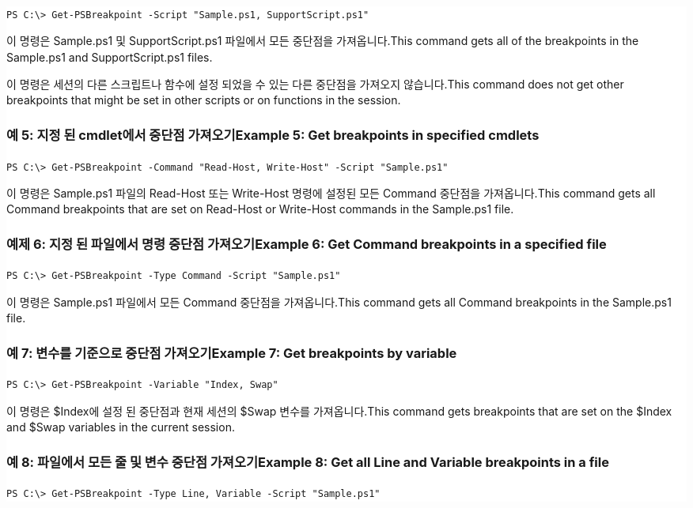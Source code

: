 ```
PS C:\> Get-PSBreakpoint -Script "Sample.ps1, SupportScript.ps1"
```

<span data-ttu-id="41048-131">이 명령은 Sample.ps1 및 SupportScript.ps1 파일에서 모든 중단점을 가져옵니다.</span><span class="sxs-lookup"><span data-stu-id="41048-131">This command gets all of the breakpoints in the Sample.ps1 and SupportScript.ps1 files.</span></span>

<span data-ttu-id="41048-132">이 명령은 세션의 다른 스크립트나 함수에 설정 되었을 수 있는 다른 중단점을 가져오지 않습니다.</span><span class="sxs-lookup"><span data-stu-id="41048-132">This command does not get other breakpoints that might be set in other scripts or on functions in the session.</span></span>

### <span data-ttu-id="41048-133">예 5: 지정 된 cmdlet에서 중단점 가져오기</span><span class="sxs-lookup"><span data-stu-id="41048-133">Example 5: Get breakpoints in specified cmdlets</span></span>

```
PS C:\> Get-PSBreakpoint -Command "Read-Host, Write-Host" -Script "Sample.ps1"
```

<span data-ttu-id="41048-134">이 명령은 Sample.ps1 파일의 Read-Host 또는 Write-Host 명령에 설정된 모든 Command 중단점을 가져옵니다.</span><span class="sxs-lookup"><span data-stu-id="41048-134">This command gets all Command breakpoints that are set on Read-Host or Write-Host commands in the Sample.ps1 file.</span></span>

### <span data-ttu-id="41048-135">예제 6: 지정 된 파일에서 명령 중단점 가져오기</span><span class="sxs-lookup"><span data-stu-id="41048-135">Example 6: Get Command breakpoints in a specified file</span></span>

```
PS C:\> Get-PSBreakpoint -Type Command -Script "Sample.ps1"
```

<span data-ttu-id="41048-136">이 명령은 Sample.ps1 파일에서 모든 Command 중단점을 가져옵니다.</span><span class="sxs-lookup"><span data-stu-id="41048-136">This command gets all Command breakpoints in the Sample.ps1 file.</span></span>

### <span data-ttu-id="41048-137">예 7: 변수를 기준으로 중단점 가져오기</span><span class="sxs-lookup"><span data-stu-id="41048-137">Example 7: Get breakpoints by variable</span></span>

```
PS C:\> Get-PSBreakpoint -Variable "Index, Swap"
```

<span data-ttu-id="41048-138">이 명령은 $Index에 설정 된 중단점과 현재 세션의 $Swap 변수를 가져옵니다.</span><span class="sxs-lookup"><span data-stu-id="41048-138">This command gets breakpoints that are set on the $Index and $Swap variables in the current session.</span></span>

### <span data-ttu-id="41048-139">예 8: 파일에서 모든 줄 및 변수 중단점 가져오기</span><span class="sxs-lookup"><span data-stu-id="41048-139">Example 8: Get all Line and Variable breakpoints in a file</span></span>

```
PS C:\> Get-PSBreakpoint -Type Line, Variable -Script "Sample.ps1"
```
